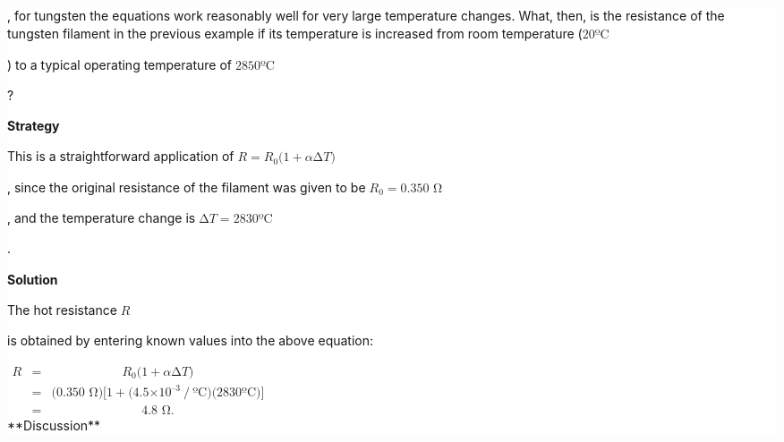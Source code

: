 , for tungsten the equations work reasonably well for very large temperature changes. What, then, is the resistance of the tungsten filament in the previous example if its temperature is increased from room temperature (<math xmlns="http://www.w3.org/1998/Math/MathML"> <semantics> <mtext>20ºC</mtext> </semantics> </math>

) to a typical operating temperature of <math xmlns="http://www.w3.org/1998/Math/MathML"><semantics><mrow><mrow><mrow><mtext>2850º</mtext><mtext>C</mtext></mrow></mrow><mrow /></mrow><annotation encoding="StarMath 5.0"> size 12{"2850"°"C"} {}</annotation></semantics></math>

?

**Strategy**

This is a straightforward application of <math xmlns="http://www.w3.org/1998/Math/MathML"><semantics><mrow><mrow><mrow><mrow><mi>R</mi><mo stretchy="false">=</mo><msub><mi>R</mi><mrow><mn>0</mn></mrow></msub></mrow><mo stretchy="false">(</mo><mrow><mtext>1 </mtext><mo stretchy="false">+</mo><mi fontstyle="italic">α</mi><mn>Δ</mn><mi>T</mi></mrow><mo stretchy="false">)</mo></mrow></mrow><mrow /></mrow><annotation encoding="StarMath 5.0"> size 12{R = R rSub { size 8{0} } \( "1 "+ αΔT \) } {}</annotation></semantics></math>

, since the original resistance of the filament was given to be <math xmlns="http://www.w3.org/1998/Math/MathML"><semantics><mrow><mrow><mrow><mrow><msub><mi>R</mi><mrow><mn>0</mn></mrow></msub><mo stretchy="false">=</mo><mn>0</mn></mrow><mtext>.</mtext><mtext>350 Ω</mtext></mrow></mrow><mrow /></mrow><annotation encoding="StarMath 5.0"> size 12{R rSub { size 8{0} } =0 "." "350"` %OMEGA } {}</annotation></semantics></math>

, and the temperature change is <math xmlns="http://www.w3.org/1998/Math/MathML"><semantics><mrow><mrow><mrow><mrow><mn>Δ</mn><mi fontstyle="italic">T</mi><mo stretchy="false">=</mo><mtext>2830º</mtext></mrow><mtext>C</mtext></mrow></mrow><mrow /></mrow><annotation encoding="StarMath 5.0"> size 12{ΔT="2830"°"C"} {}</annotation></semantics></math>

.

**Solution**

The hot resistance <math xmlns="http://www.w3.org/1998/Math/MathML"><semantics><mrow><mrow><mi>R</mi></mrow><mrow /></mrow><annotation encoding="StarMath 5.0"> size 12{R} {}</annotation></semantics></math>

 is obtained by entering known values into the above equation:

<div data-type="equation" class="equation" id="eip-256">
<math xmlns="http://www.w3.org/1998/Math/MathML"> <semantics> <mrow> <mrow> <mtable columnalign="left"> <mtr><mtd> <mi>R</mi></mtd> <mtd> <mo stretchy="false">=</mo></mtd> <mtd> <mrow> <mrow> <mrow> <mrow> <msub> <mi>R</mi> <mrow> <mn>0</mn> </mrow> </msub> </mrow> <mo stretchy="false">(</mo> <mrow> <mn>1</mn> <mo stretchy="false">+</mo> <mi fontstyle="italic">α</mi><mn>Δ</mn><mi>T</mi> </mrow> <mo stretchy="false">)</mo> </mrow> </mrow> </mrow></mtd> </mtr> <mtr><mtd /> <mtd> <mo stretchy="false">=</mo></mtd> <mtd> <mrow> <mo stretchy="false">(</mo> <mn>0</mn> <mtext>.</mtext> <mtext>350 Ω</mtext> <mo stretchy="false">)</mo> <mo stretchy="false">[</mo> <mrow> <mtext>1 </mtext> <mo stretchy="false">+</mo> <mo stretchy="false">(</mo> </mrow> <mn>4.5</mn> <mi>×</mi> <mrow> <msup> <mtext>10</mtext> <mrow> <mrow> <mn>–3</mn> </mrow> </mrow> </msup> <mo stretchy="false">/</mo> </mrow> <mtext>ºC</mtext> <mo stretchy="false">)</mo> <mo stretchy="false">(</mo> <mtext>2830º</mtext> <mtext>C</mtext> <mo stretchy="false">)</mo> <mo stretchy="false">]</mo> </mrow></mtd> </mtr> <mtr><mtd /> <mtd> <mo stretchy="false">=</mo></mtd> <mtd> <mrow> <mtext> 4.8 Ω.</mtext> </mrow></mtd> </mtr> </mtable> </mrow> </mrow> </semantics> </math>
</div>
**Discussion**
